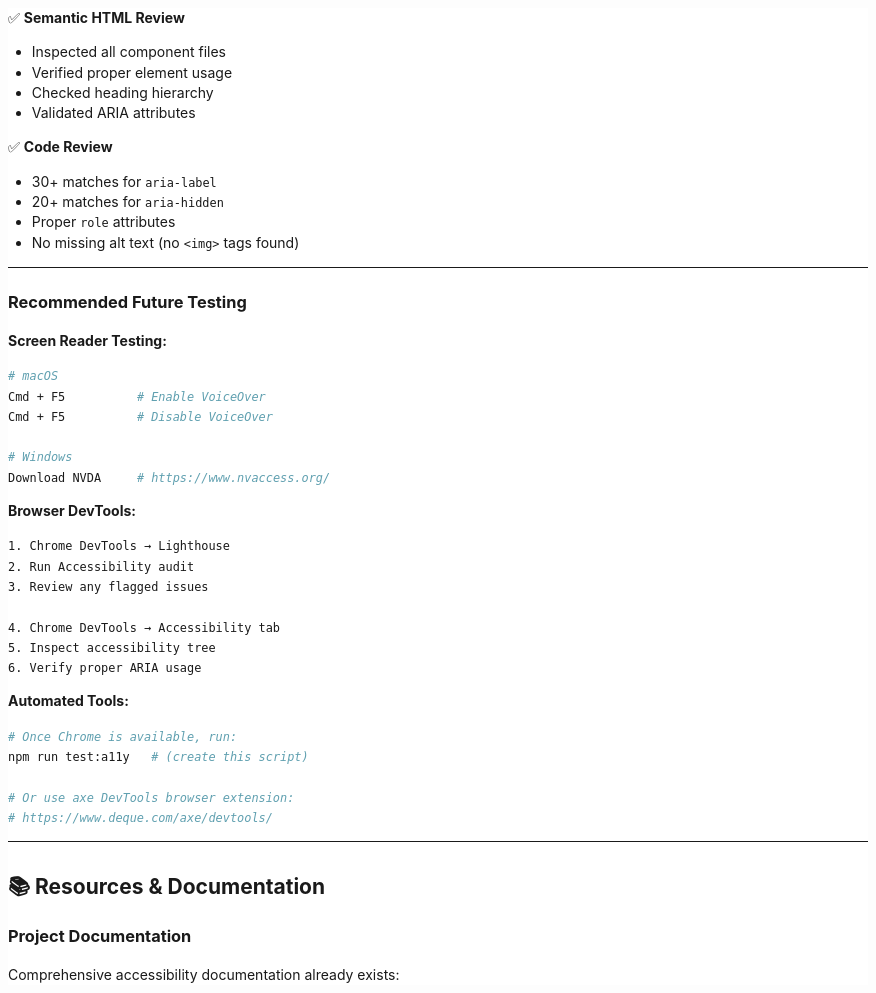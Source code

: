 ✅ **Semantic HTML Review**
- Inspected all component files
- Verified proper element usage
- Checked heading hierarchy
- Validated ARIA attributes

✅ **Code Review**
- 30+ matches for `aria-label`
- 20+ matches for `aria-hidden`
- Proper `role` attributes
- No missing alt text (no `<img>` tags found)

---

### Recommended Future Testing

**Screen Reader Testing:**
```bash
# macOS
Cmd + F5          # Enable VoiceOver
Cmd + F5          # Disable VoiceOver

# Windows
Download NVDA     # https://www.nvaccess.org/
```

**Browser DevTools:**
```
1. Chrome DevTools → Lighthouse
2. Run Accessibility audit
3. Review any flagged issues

4. Chrome DevTools → Accessibility tab
5. Inspect accessibility tree
6. Verify proper ARIA usage
```

**Automated Tools:**
```bash
# Once Chrome is available, run:
npm run test:a11y   # (create this script)

# Or use axe DevTools browser extension:
# https://www.deque.com/axe/devtools/
```

---

## 📚 Resources & Documentation

### Project Documentation

Comprehensive accessibility documentation already exists:
